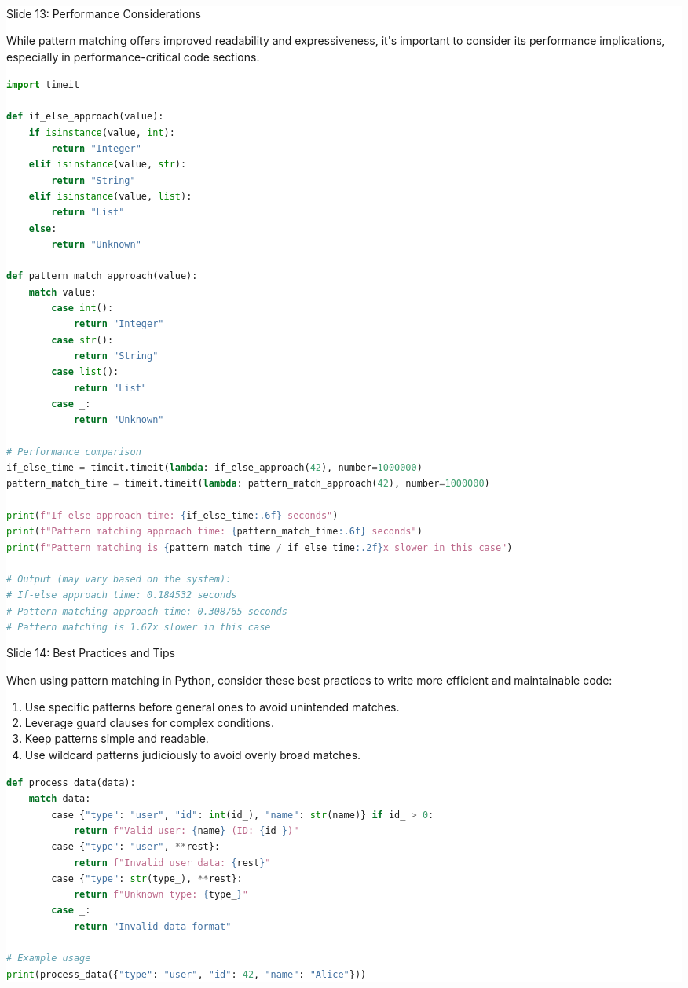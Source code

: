 Slide 13: Performance Considerations

While pattern matching offers improved readability and expressiveness, it's important to consider its performance implications, especially in performance-critical code sections.

```python
import timeit

def if_else_approach(value):
    if isinstance(value, int):
        return "Integer"
    elif isinstance(value, str):
        return "String"
    elif isinstance(value, list):
        return "List"
    else:
        return "Unknown"

def pattern_match_approach(value):
    match value:
        case int():
            return "Integer"
        case str():
            return "String"
        case list():
            return "List"
        case _:
            return "Unknown"

# Performance comparison
if_else_time = timeit.timeit(lambda: if_else_approach(42), number=1000000)
pattern_match_time = timeit.timeit(lambda: pattern_match_approach(42), number=1000000)

print(f"If-else approach time: {if_else_time:.6f} seconds")
print(f"Pattern matching approach time: {pattern_match_time:.6f} seconds")
print(f"Pattern matching is {pattern_match_time / if_else_time:.2f}x slower in this case")

# Output (may vary based on the system):
# If-else approach time: 0.184532 seconds
# Pattern matching approach time: 0.308765 seconds
# Pattern matching is 1.67x slower in this case
```

Slide 14: Best Practices and Tips

When using pattern matching in Python, consider these best practices to write more efficient and maintainable code:

1.  Use specific patterns before general ones to avoid unintended matches.
2.  Leverage guard clauses for complex conditions.
3.  Keep patterns simple and readable.
4.  Use wildcard patterns judiciously to avoid overly broad matches.

```python
def process_data(data):
    match data:
        case {"type": "user", "id": int(id_), "name": str(name)} if id_ > 0:
            return f"Valid user: {name} (ID: {id_})"
        case {"type": "user", **rest}:
            return f"Invalid user data: {rest}"
        case {"type": str(type_), **rest}:
            return f"Unknown type: {type_}"
        case _:
            return "Invalid data format"

# Example usage
print(process_data({"type": "user", "id": 42, "name": "Alice"}))
```